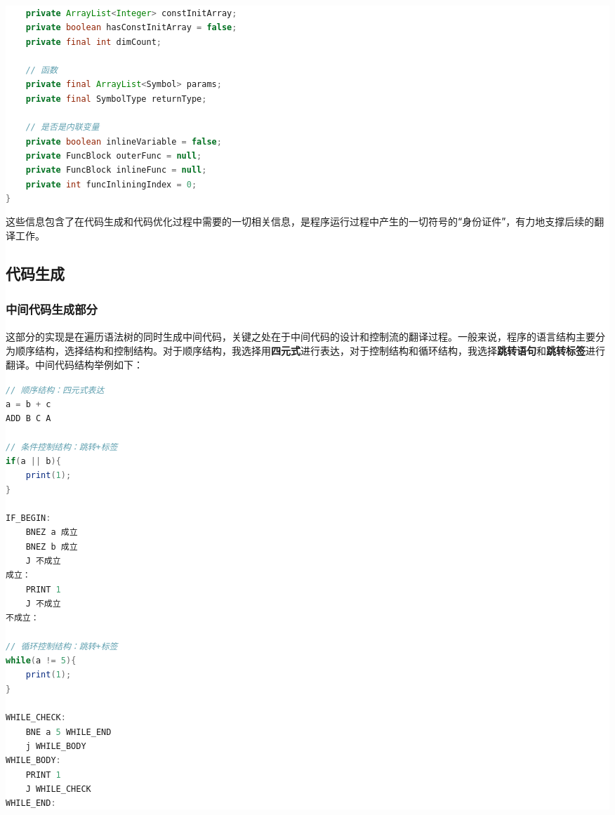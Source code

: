 ```java
    private ArrayList<Integer> constInitArray;
    private boolean hasConstInitArray = false;
    private final int dimCount;

    // 函数
    private final ArrayList<Symbol> params;
    private final SymbolType returnType;

    // 是否是内联变量
    private boolean inlineVariable = false;
    private FuncBlock outerFunc = null;
    private FuncBlock inlineFunc = null;
    private int funcInliningIndex = 0;
}
```

​	这些信息包含了在代码生成和代码优化过程中需要的一切相关信息，是程序运行过程中产生的一切符号的“身份证件”，有力地支撑后续的翻译工作。



## 代码生成

### 中间代码生成部分

​	这部分的实现是在遍历语法树的同时生成中间代码，关键之处在于中间代码的设计和控制流的翻译过程。一般来说，程序的语言结构主要分为顺序结构，选择结构和控制结构。对于顺序结构，我选择用**四元式**进行表达，对于控制结构和循环结构，我选择**跳转语句**和**跳转标签**进行翻译。中间代码结构举例如下：

```java
// 顺序结构：四元式表达
a = b + c
ADD B C A

// 条件控制结构：跳转+标签
if(a || b){
    print(1);
}

IF_BEGIN:
    BNEZ a 成立
    BNEZ b 成立
    J 不成立
成立：
	PRINT 1
	J 不成立
不成立：

// 循环控制结构：跳转+标签
while(a != 5){
    print(1);
}

WHILE_CHECK:
	BNE a 5 WHILE_END
    j WHILE_BODY
WHILE_BODY:
  	PRINT 1
    J WHILE_CHECK
WHILE_END:
```
